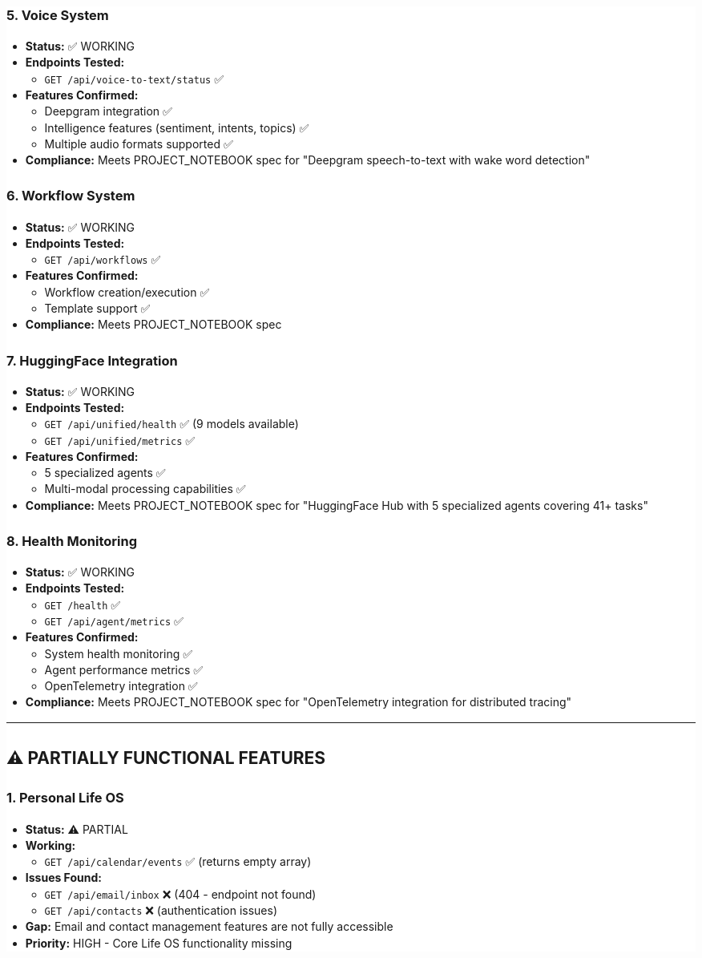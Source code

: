 ### 5. Voice System
- **Status:** ✅ WORKING
- **Endpoints Tested:**
  - `GET /api/voice-to-text/status` ✅
- **Features Confirmed:**
  - Deepgram integration ✅
  - Intelligence features (sentiment, intents, topics) ✅
  - Multiple audio formats supported ✅
- **Compliance:** Meets PROJECT_NOTEBOOK spec for "Deepgram speech-to-text with wake word detection"

### 6. Workflow System
- **Status:** ✅ WORKING
- **Endpoints Tested:**
  - `GET /api/workflows` ✅
- **Features Confirmed:**
  - Workflow creation/execution ✅
  - Template support ✅
- **Compliance:** Meets PROJECT_NOTEBOOK spec

### 7. HuggingFace Integration
- **Status:** ✅ WORKING
- **Endpoints Tested:**
  - `GET /api/unified/health` ✅ (9 models available)
  - `GET /api/unified/metrics` ✅
- **Features Confirmed:**
  - 5 specialized agents ✅
  - Multi-modal processing capabilities ✅
- **Compliance:** Meets PROJECT_NOTEBOOK spec for "HuggingFace Hub with 5 specialized agents covering 41+ tasks"

### 8. Health Monitoring
- **Status:** ✅ WORKING
- **Endpoints Tested:**
  - `GET /health` ✅
  - `GET /api/agent/metrics` ✅
- **Features Confirmed:**
  - System health monitoring ✅
  - Agent performance metrics ✅
  - OpenTelemetry integration ✅
- **Compliance:** Meets PROJECT_NOTEBOOK spec for "OpenTelemetry integration for distributed tracing"

---

## ⚠️ PARTIALLY FUNCTIONAL FEATURES

### 1. Personal Life OS
- **Status:** ⚠️  PARTIAL
- **Working:**
  - `GET /api/calendar/events` ✅ (returns empty array)
- **Issues Found:**
  - `GET /api/email/inbox` ❌ (404 - endpoint not found)
  - `GET /api/contacts` ❌ (authentication issues)
- **Gap:** Email and contact management features are not fully accessible
- **Priority:** HIGH - Core Life OS functionality missing
